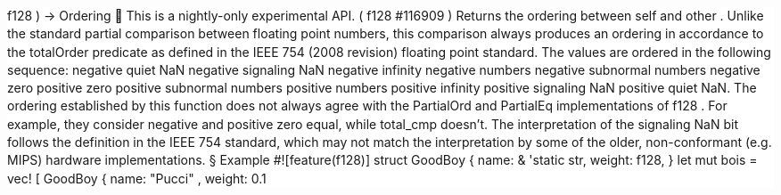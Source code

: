 f128
) ->
Ordering
🔬
This is a nightly-only experimental API. (
f128
#116909
)
Returns the ordering between
self
and
other
.
Unlike the standard partial comparison between floating point numbers,
this comparison always produces an ordering in accordance to
the
totalOrder
predicate as defined in the IEEE 754 (2008 revision)
floating point standard. The values are ordered in the following sequence:
negative quiet NaN
negative signaling NaN
negative infinity
negative numbers
negative subnormal numbers
negative zero
positive zero
positive subnormal numbers
positive numbers
positive infinity
positive signaling NaN
positive quiet NaN.
The ordering established by this function does not always agree with the
PartialOrd
and
PartialEq
implementations of
f128
. For example,
they consider negative and positive zero equal, while
total_cmp
doesn’t.
The interpretation of the signaling NaN bit follows the definition in
the IEEE 754 standard, which may not match the interpretation by some of
the older, non-conformant (e.g. MIPS) hardware implementations.
§
Example
#![feature(f128)]
struct
GoodBoy {
    name:
&
'static
str,
    weight: f128,
}
let
mut
bois =
vec!
[
    GoodBoy { name:
"Pucci"
, weight:
0.1